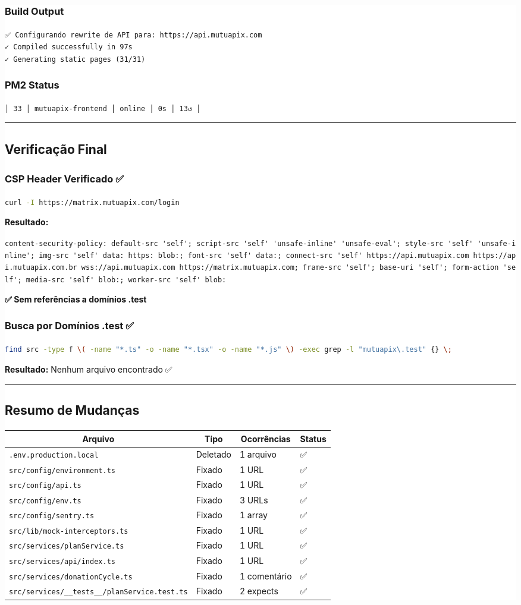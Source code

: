### Build Output
```
✅ Configurando rewrite de API para: https://api.mutuapix.com
✓ Compiled successfully in 97s
✓ Generating static pages (31/31)
```

### PM2 Status
```
│ 33 │ mutuapix-frontend │ online │ 0s │ 13↺ │
```

---

## Verificação Final

### CSP Header Verificado ✅

```bash
curl -I https://matrix.mutuapix.com/login
```

**Resultado:**
```
content-security-policy: default-src 'self'; script-src 'self' 'unsafe-inline' 'unsafe-eval'; style-src 'self' 'unsafe-inline'; img-src 'self' data: https: blob:; font-src 'self' data:; connect-src 'self' https://api.mutuapix.com https://api.mutuapix.com.br wss://api.mutuapix.com https://matrix.mutuapix.com; frame-src 'self'; base-uri 'self'; form-action 'self'; media-src 'self' blob:; worker-src 'self' blob:
```

**✅ Sem referências a domínios .test**

### Busca por Domínios .test ✅

```bash
find src -type f \( -name "*.ts" -o -name "*.tsx" -o -name "*.js" \) -exec grep -l "mutuapix\.test" {} \;
```

**Resultado:** Nenhum arquivo encontrado ✅

---

## Resumo de Mudanças

| Arquivo | Tipo | Ocorrências | Status |
|---------|------|-------------|--------|
| `.env.production.local` | Deletado | 1 arquivo | ✅ |
| `src/config/environment.ts` | Fixado | 1 URL | ✅ |
| `src/config/api.ts` | Fixado | 1 URL | ✅ |
| `src/config/env.ts` | Fixado | 3 URLs | ✅ |
| `src/config/sentry.ts` | Fixado | 1 array | ✅ |
| `src/lib/mock-interceptors.ts` | Fixado | 1 URL | ✅ |
| `src/services/planService.ts` | Fixado | 1 URL | ✅ |
| `src/services/api/index.ts` | Fixado | 1 URL | ✅ |
| `src/services/donationCycle.ts` | Fixado | 1 comentário | ✅ |
| `src/services/__tests__/planService.test.ts` | Fixado | 2 expects | ✅ |